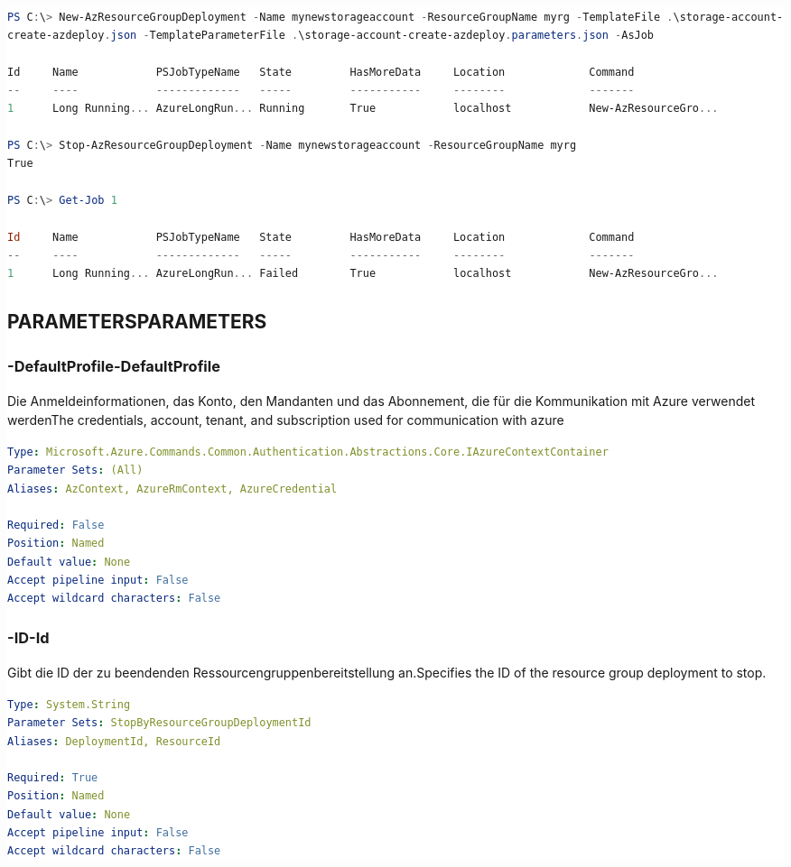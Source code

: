 ```powershell
PS C:\> New-AzResourceGroupDeployment -Name mynewstorageaccount -ResourceGroupName myrg -TemplateFile .\storage-account-create-azdeploy.json -TemplateParameterFile .\storage-account-create-azdeploy.parameters.json -AsJob

Id     Name            PSJobTypeName   State         HasMoreData     Location             Command
--     ----            -------------   -----         -----------     --------             -------
1      Long Running... AzureLongRun... Running       True            localhost            New-AzResourceGro...

PS C:\> Stop-AzResourceGroupDeployment -Name mynewstorageaccount -ResourceGroupName myrg
True

PS C:\> Get-Job 1

Id     Name            PSJobTypeName   State         HasMoreData     Location             Command
--     ----            -------------   -----         -----------     --------             -------
1      Long Running... AzureLongRun... Failed        True            localhost            New-AzResourceGro...
```

## <span data-ttu-id="fc358-120">PARAMETERS</span><span class="sxs-lookup"><span data-stu-id="fc358-120">PARAMETERS</span></span>

### <span data-ttu-id="fc358-121">-DefaultProfile</span><span class="sxs-lookup"><span data-stu-id="fc358-121">-DefaultProfile</span></span>
<span data-ttu-id="fc358-122">Die Anmeldeinformationen, das Konto, den Mandanten und das Abonnement, die für die Kommunikation mit Azure verwendet werden</span><span class="sxs-lookup"><span data-stu-id="fc358-122">The credentials, account, tenant, and subscription used for communication with azure</span></span>

```yaml
Type: Microsoft.Azure.Commands.Common.Authentication.Abstractions.Core.IAzureContextContainer
Parameter Sets: (All)
Aliases: AzContext, AzureRmContext, AzureCredential

Required: False
Position: Named
Default value: None
Accept pipeline input: False
Accept wildcard characters: False
```

### <span data-ttu-id="fc358-123">-ID</span><span class="sxs-lookup"><span data-stu-id="fc358-123">-Id</span></span>
<span data-ttu-id="fc358-124">Gibt die ID der zu beendenden Ressourcengruppenbereitstellung an.</span><span class="sxs-lookup"><span data-stu-id="fc358-124">Specifies the ID of the resource group deployment to stop.</span></span>

```yaml
Type: System.String
Parameter Sets: StopByResourceGroupDeploymentId
Aliases: DeploymentId, ResourceId

Required: True
Position: Named
Default value: None
Accept pipeline input: False
Accept wildcard characters: False
```

